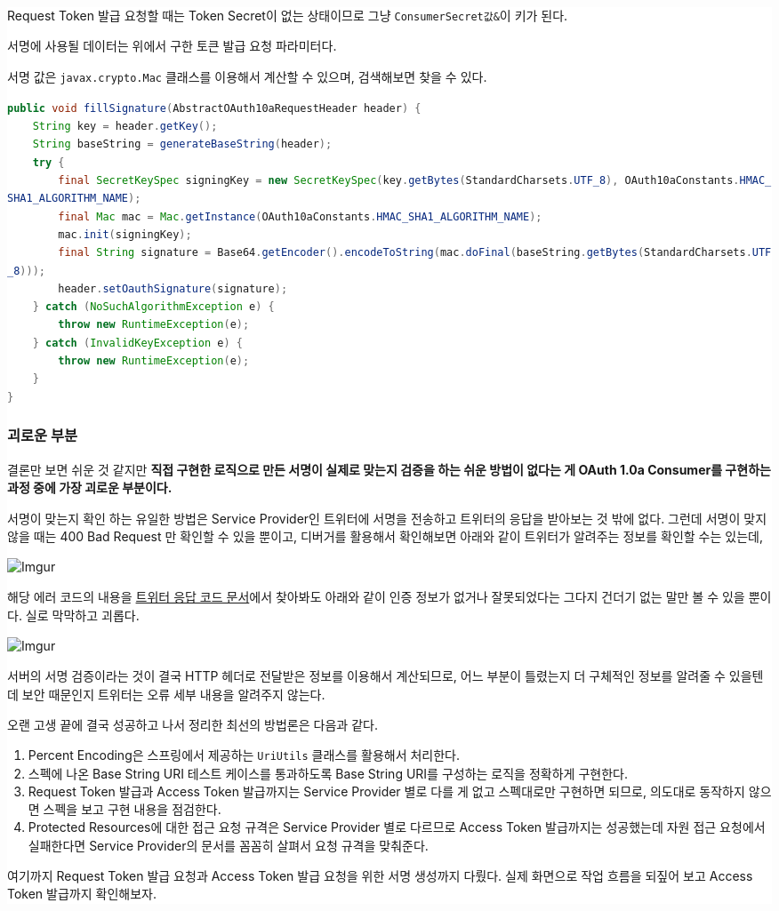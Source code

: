 Request Token 발급 요청할 때는 Token Secret이 없는 상태이므로 그냥 `ConsumerSecret값&`이 키가 된다.

서명에 사용될 데이터는 위에서 구한 토큰 발급 요청 파라미터다.

서명 값은 `javax.crypto.Mac` 클래스를 이용해서 계산할 수 있으며, 검색해보면 찾을 수 있다.

```java
public void fillSignature(AbstractOAuth10aRequestHeader header) {
    String key = header.getKey();
    String baseString = generateBaseString(header);
    try {
        final SecretKeySpec signingKey = new SecretKeySpec(key.getBytes(StandardCharsets.UTF_8), OAuth10aConstants.HMAC_SHA1_ALGORITHM_NAME);
        final Mac mac = Mac.getInstance(OAuth10aConstants.HMAC_SHA1_ALGORITHM_NAME);
        mac.init(signingKey);
        final String signature = Base64.getEncoder().encodeToString(mac.doFinal(baseString.getBytes(StandardCharsets.UTF_8)));
        header.setOauthSignature(signature);
    } catch (NoSuchAlgorithmException e) {
        throw new RuntimeException(e);
    } catch (InvalidKeyException e) {
        throw new RuntimeException(e);
    }
}
```

### 괴로운 부분

결론만 보면 쉬운 것 같지만 **직접 구현한 로직으로 만든 서명이 실제로 맞는지 검증을 하는 쉬운 방법이 없다는 게 OAuth 1.0a Consumer를 구현하는 과정 중에 가장 괴로운 부분이다.** 

서명이 맞는지 확인 하는 유일한 방법은 Service Provider인 트위터에 서명을 전송하고 트위터의 응답을 받아보는 것 밖에 없다. 그런데 서명이 맞지 않을 때는 400 Bad Request 만 확인할 수 있을 뿐이고, 디버거를 활용해서 확인해보면 아래와 같이 트위터가 알려주는 정보를 확인할 수는 있는데,

![Imgur](https://i.imgur.com/4qd0vlF.png)

해당 에러 코드의 내용을 [트위터 응답 코드 문서](https://developer.twitter.com/en/docs/basics/response-codes.html)에서 찾아봐도 아래와 같이 인증 정보가 없거나 잘못되었다는 그다지 건더기 없는 말만 볼 수 있을 뿐이다. 실로 막막하고 괴롭다.

![Imgur](https://i.imgur.com/o5SpdHs.png)

서버의 서명 검증이라는 것이 결국 HTTP 헤더로 전달받은 정보를 이용해서 계산되므로, 어느 부분이 틀렸는지 더 구체적인 정보를 알려줄 수 있을텐데 보안 때문인지 트위터는 오류 세부 내용을 알려주지 않는다.

오랜 고생 끝에 결국 성공하고 나서 정리한 최선의 방법론은 다음과 같다.

1. Percent Encoding은 스프링에서 제공하는 `UriUtils` 클래스를 활용해서 처리한다.
1. 스펙에 나온 Base String URI 테스트 케이스를 통과하도록 Base String URI를 구성하는 로직을 정확하게 구현한다.
1. Request Token 발급과 Access Token 발급까지는 Service Provider 별로 다를 게 없고 스펙대로만 구현하면 되므로, 의도대로 동작하지 않으면 스펙을 보고 구현 내용을 점검한다.
1. Protected Resources에 대한 접근 요청 규격은 Service Provider 별로 다르므로 Access Token 발급까지는 성공했는데 자원 접근 요청에서 실패한다면 Service Provider의 문서를 꼼꼼히 살펴서 요청 규격을 맞춰준다.

여기까지 Request Token 발급 요청과 Access Token 발급 요청을 위한 서명 생성까지 다뤘다. 실제 화면으로 작업 흐름을 되짚어 보고 Access Token 발급까지 확인해보자.
